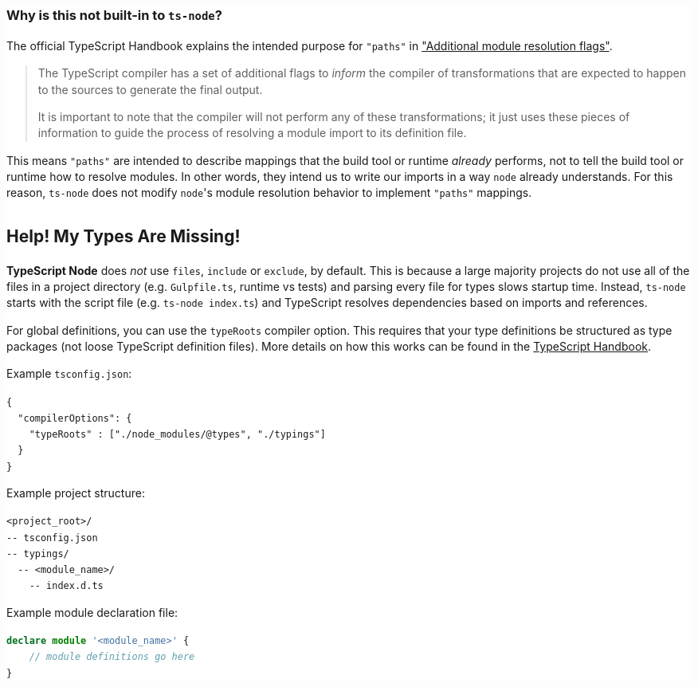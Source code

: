 ### Why is this not built-in to `ts-node`?

The official TypeScript Handbook explains the intended purpose for `"paths"` in ["Additional module resolution flags"](https://www.typescriptlang.org/docs/handbook/module-resolution.html#additional-module-resolution-flags).

> The TypeScript compiler has a set of additional flags to *inform* the compiler of transformations that are expected to happen to the sources to generate the final output.
>
> It is important to note that the compiler will not perform any of these transformations; it just uses these pieces of information to guide the process of resolving a module import to its definition file.

This means `"paths"` are intended to describe mappings that the build tool or runtime *already* performs, not to tell the build tool or
runtime how to resolve modules.  In other words, they intend us to write our imports in a way `node` already understands.  For this reason, `ts-node` does not modify `node`'s module resolution behavior to implement `"paths"` mappings.

## Help! My Types Are Missing!

**TypeScript Node** does *not* use `files`, `include` or `exclude`, by default. This is because a large majority projects do not use all of the files in a project directory (e.g. `Gulpfile.ts`, runtime vs tests) and parsing every file for types slows startup time. Instead, `ts-node` starts with the script file (e.g. `ts-node index.ts`) and TypeScript resolves dependencies based on imports and references.

For global definitions, you can use the `typeRoots` compiler option.  This requires that your type definitions be structured as type packages (not loose TypeScript definition files). More details on how this works can be found in the [TypeScript Handbook](https://www.typescriptlang.org/docs/handbook/tsconfig-json.html#types-typeroots-and-types).

Example `tsconfig.json`:

```jsonc
{
  "compilerOptions": {
    "typeRoots" : ["./node_modules/@types", "./typings"]
  }
}
```

Example project structure:

```text
<project_root>/
-- tsconfig.json
-- typings/
  -- <module_name>/
    -- index.d.ts
```

Example module declaration file:

```typescript
declare module '<module_name>' {
    // module definitions go here
}
```
